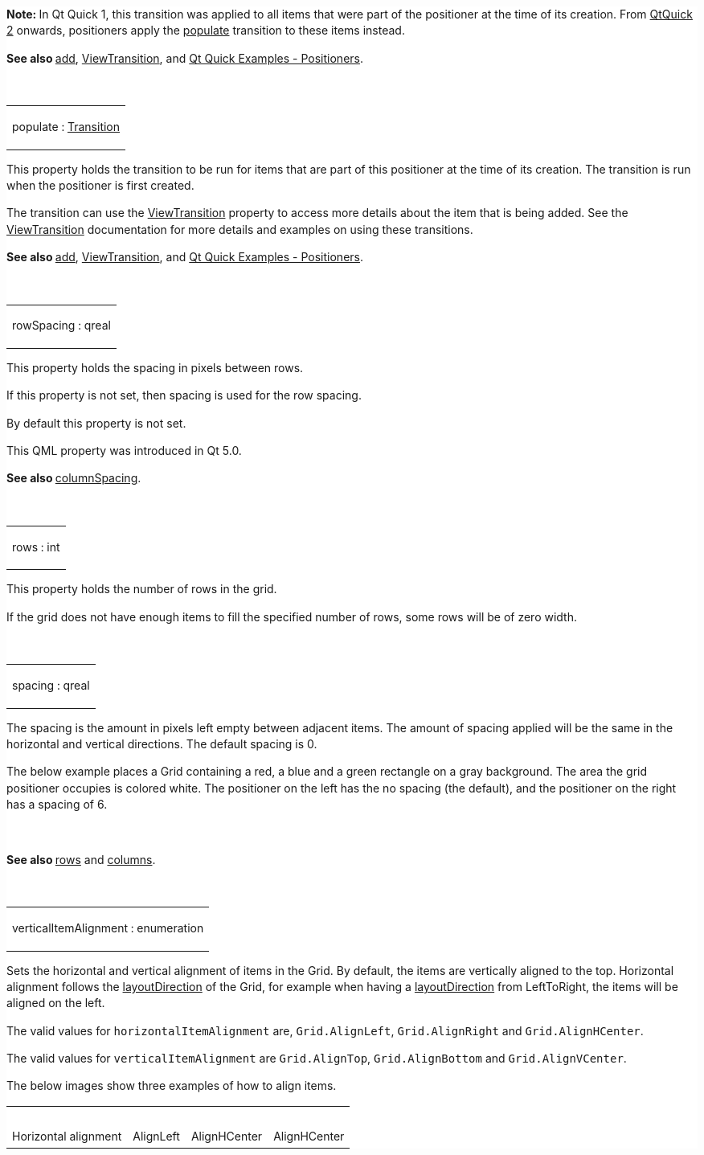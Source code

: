 <p><b>Note: </b>In Qt Quick 1, this transition was applied to all items that were part of the positioner at the time of its creation. From <a href="QtQuick.qtquick-index.md">QtQuick 2</a> onwards, positioners apply the <a href="#populate-prop">populate</a> transition to these items instead.</p><p><b>See also </b><a href="#add-prop">add</a>, <a href="QtQuick.ViewTransition.md">ViewTransition</a>, and <a href="https://developer.ubuntu.comapps/qml/sdk-14.10/QtQuick.positioners/">Qt Quick Examples - Positioners</a>.</p>

<br/>

<table class="qmlname"><tr valign="top"><td class="tblQmlPropNode"><p><span class="name">populate</span> : <span class="type"><a href="QtQuick.Transition.md">Transition</a></span></p></td></tr></table><p>This property holds the transition to be run for items that are part of this positioner at the time of its creation. The transition is run when the positioner is first created.</p>
<p>The transition can use the <a href="QtQuick.ViewTransition.md">ViewTransition</a> property to access more details about the item that is being added. See the <a href="QtQuick.ViewTransition.md">ViewTransition</a> documentation for more details and examples on using these transitions.</p>
<p><b>See also </b><a href="#add-prop">add</a>, <a href="QtQuick.ViewTransition.md">ViewTransition</a>, and <a href="https://developer.ubuntu.comapps/qml/sdk-14.10/QtQuick.positioners/">Qt Quick Examples - Positioners</a>.</p>

<br/>

<table class="qmlname"><tr valign="top"><td class="tblQmlPropNode"><p><span class="name">rowSpacing</span> : <span class="type">qreal</span></p></td></tr></table><p>This property holds the spacing in pixels between rows.</p>
<p>If this property is not set, then spacing is used for the row spacing.</p>
<p>By default this property is not set.</p>
<p>This QML property was introduced in  Qt 5.0.</p>
<p><b>See also </b><a href="#columnSpacing-prop">columnSpacing</a>.</p>

<br/>

<table class="qmlname"><tr valign="top"><td class="tblQmlPropNode"><p><span class="name">rows</span> : <span class="type">int</span></p></td></tr></table><p>This property holds the number of rows in the grid.</p>
<p>If the grid does not have enough items to fill the specified number of rows, some rows will be of zero width.</p>

<br/>

<table class="qmlname"><tr valign="top"><td class="tblQmlPropNode"><p><span class="name">spacing</span> : <span class="type">qreal</span></p></td></tr></table><p>The spacing is the amount in pixels left empty between adjacent items. The amount of spacing applied will be the same in the horizontal and vertical directions. The default spacing is 0.</p>
<p>The below example places a Grid containing a red, a blue and a green rectangle on a gray background. The area the grid positioner occupies is colored white. The positioner on the left has the no spacing (the default), and the positioner on the right has a spacing of 6.</p>
<p><img src="https://developer.ubuntu.com/static/devportal_uploaded/3bbce412-9af7-459f-960e-fde04bcd655d-../QtQuick.Grid/images/qml-grid-no-spacing.png" alt="" /> <img src="https://developer.ubuntu.com/static/devportal_uploaded/560f05ca-c715-4225-8574-c398a9641090-../QtQuick.Grid/images/qml-grid-spacing.png" alt="" /></p>
<p><b>See also </b><a href="#rows-prop">rows</a> and <a href="#columns-prop">columns</a>.</p>

<br/>

<table class="qmlname"><tr valign="top"><td class="tblQmlPropNode"><p><span class="name">verticalItemAlignment</span> : <span class="type">enumeration</span></p></td></tr></table><p>Sets the horizontal and vertical alignment of items in the Grid. By default, the items are vertically aligned to the top. Horizontal alignment follows the <a href="#layoutDirection-prop">layoutDirection</a> of the Grid, for example when having a <a href="#layoutDirection-prop">layoutDirection</a> from LeftToRight, the items will be aligned on the left.</p>
<p>The valid values for <tt>horizontalItemAlignment</tt> are, <tt>Grid.AlignLeft</tt>, <tt>Grid.AlignRight</tt> and <tt>Grid.AlignHCenter</tt>.</p>
<p>The valid values for <tt>verticalItemAlignment</tt> are <tt>Grid.AlignTop</tt>, <tt>Grid.AlignBottom</tt> and <tt>Grid.AlignVCenter</tt>.</p>
<p>The below images show three examples of how to align items.</p>
<table class="generic">
<tr valign="top"><td ></td><td ><img src="https://developer.ubuntu.com/static/devportal_uploaded/3e9c10d0-0984-44d4-868e-c73567481963-../QtQuick.Grid/images/gridLayout_aligntopleft.png" alt="" /></td><td ><img src="https://developer.ubuntu.com/static/devportal_uploaded/3b3c7978-bfe3-434e-b981-c5b4501b61bf-../QtQuick.Grid/images/gridLayout_aligntop.png" alt="" /></td><td ><img src="https://developer.ubuntu.com/static/devportal_uploaded/ea2c0b97-f9d5-4e76-a424-c343e985620c-../QtQuick.Grid/images/gridLayout_aligncenter.png" alt="" /></td></tr>
<tr valign="top"><td >Horizontal alignment</td><td >AlignLeft</td><td >AlignHCenter</td><td >AlignHCenter</td></tr>